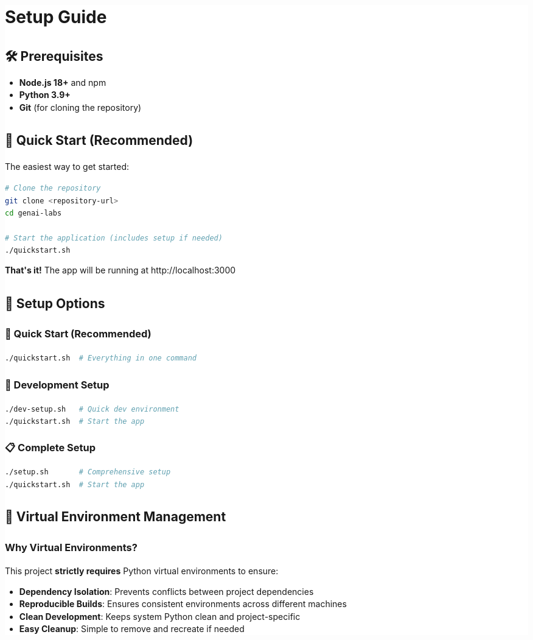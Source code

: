 # Setup Guide

## 🛠️ Prerequisites

- **Node.js 18+** and npm
- **Python 3.9+**
- **Git** (for cloning the repository)

## 🚀 Quick Start (Recommended)

The easiest way to get started:

```bash
# Clone the repository
git clone <repository-url>
cd genai-labs

# Start the application (includes setup if needed)
./quickstart.sh
```

**That's it!** The app will be running at http://localhost:3000

## 🔧 Setup Options

### 🚀 Quick Start (Recommended)
```bash
./quickstart.sh  # Everything in one command
```

### 🔧 Development Setup
```bash
./dev-setup.sh   # Quick dev environment
./quickstart.sh  # Start the app
```

### 📋 Complete Setup
```bash
./setup.sh       # Comprehensive setup
./quickstart.sh  # Start the app
```

## 🐍 Virtual Environment Management

### Why Virtual Environments?

This project **strictly requires** Python virtual environments to ensure:
- **Dependency Isolation**: Prevents conflicts between project dependencies
- **Reproducible Builds**: Ensures consistent environments across different machines
- **Clean Development**: Keeps system Python clean and project-specific
- **Easy Cleanup**: Simple to remove and recreate if needed
